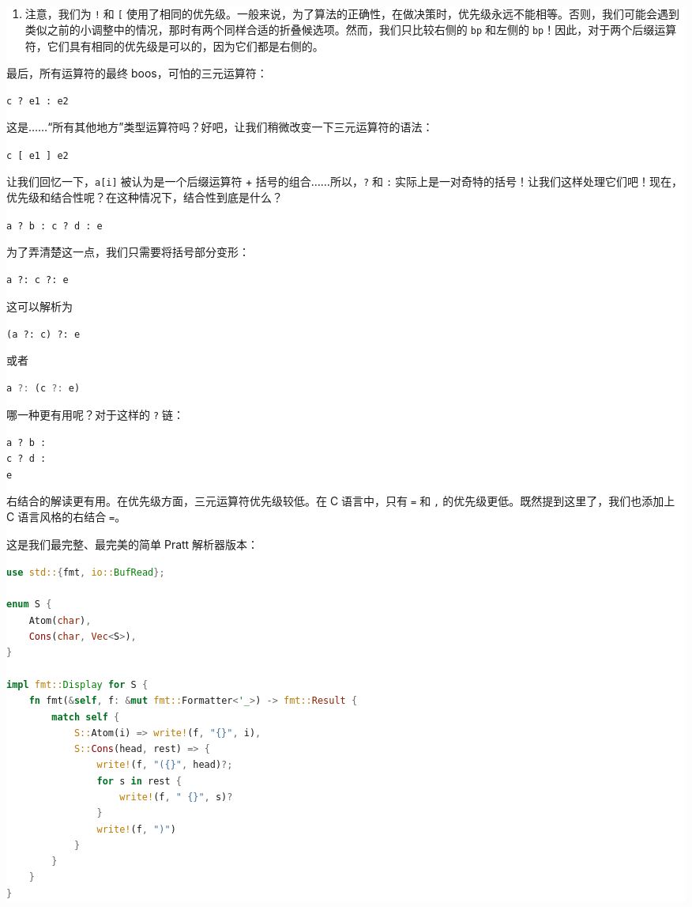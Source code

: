 1.  注意，我们为 `!` 和 `[` 使用了相同的优先级。一般来说，为了算法的正确性，在做决策时，优先级永远不能相等。否则，我们可能会遇到类似之前的小调整中的情况，那时有两个同样合适的折叠候选项。然而，我们只比较右侧的 `bp` 和左侧的 `bp`！因此，对于两个后缀运算符，它们具有相同的优先级是可以的，因为它们都是右侧的。

最后，所有运算符的最终 boos，可怕的三元运算符：

```txt
c ? e1 : e2
```

这是……“所有其他地方”类型运算符吗？好吧，让我们稍微改变一下三元运算符的语法：

```txt
c [ e1 ] e2
```

让我们回忆一下，`a[i]` 被认为是一个后缀运算符 + 括号的组合……所以，`?` 和 `:` 实际上是一对奇特的括号！让我们这样处理它们吧！现在，优先级和结合性呢？在这种情况下，结合性到底是什么？

```txt
a ? b : c ? d : e
```

为了弄清楚这一点，我们只需要将括号部分变形：

```txt
a ?: c ?: e
```

这可以解析为

```txt
(a ?: c) ?: e
```

或者

```rust
a ?: (c ?: e)
```

哪一种更有用呢？对于这样的 `?` 链：

```txt
a ? b :
c ? d :
e
```

右结合的解读更有用。在优先级方面，三元运算符优先级较低。在 C 语言中，只有 `=` 和 `,` 的优先级更低。既然提到这里了，我们也添加上 C 语言风格的右结合 `=`。

这是我们最完整、最完美的简单 Pratt 解析器版本：

```rust
use std::{fmt, io::BufRead};

enum S {
    Atom(char),
    Cons(char, Vec<S>),
}

impl fmt::Display for S {
    fn fmt(&self, f: &mut fmt::Formatter<'_>) -> fmt::Result {
        match self {
            S::Atom(i) => write!(f, "{}", i),
            S::Cons(head, rest) => {
                write!(f, "({}", head)?;
                for s in rest {
                    write!(f, " {}", s)?
                }
                write!(f, ")")
            }
        }
    }
}
```